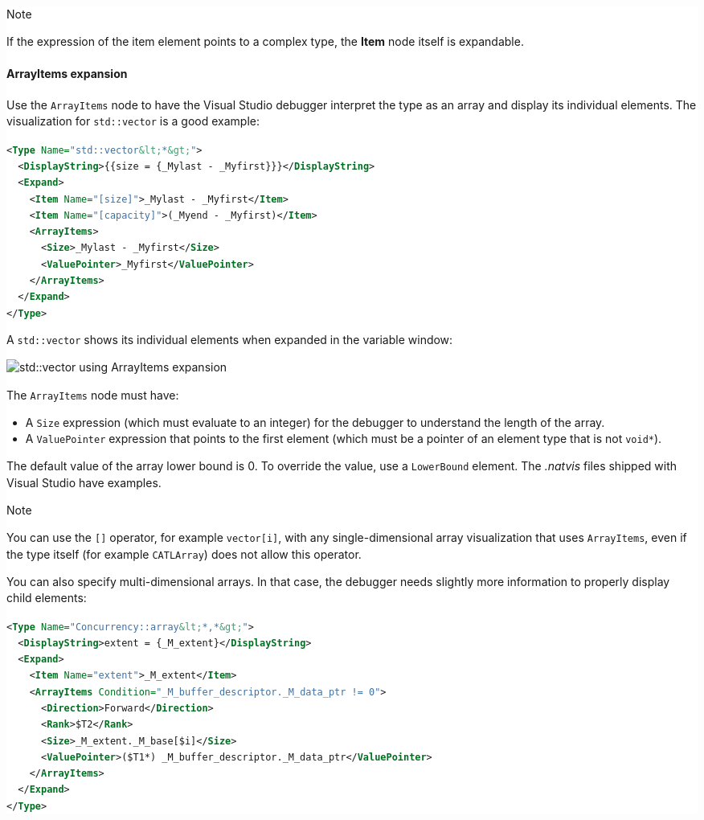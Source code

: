 > [!NOTE]
> If the expression of the item element points to a complex type, the **Item** node itself is expandable.

#### <a name="BKMK_ArrayItems_expansion"></a> ArrayItems expansion
Use the `ArrayItems` node to have the Visual Studio debugger interpret the type as an array and display its individual elements. The visualization for `std::vector` is a good example:

```xml
<Type Name="std::vector&lt;*&gt;">
  <DisplayString>{{size = {_Mylast - _Myfirst}}}</DisplayString>
  <Expand>
    <Item Name="[size]">_Mylast - _Myfirst</Item>
    <Item Name="[capacity]">(_Myend - _Myfirst)</Item>
    <ArrayItems>
      <Size>_Mylast - _Myfirst</Size>
      <ValuePointer>_Myfirst</ValuePointer>
    </ArrayItems>
  </Expand>
</Type>
```

A `std::vector` shows its individual elements when expanded in the variable window:

![std::vector using ArrayItems expansion](../debugger/media/dbg_natvis_expand_arrayitems_stdvector.png "std::vector using ArrayItems expansion")

The `ArrayItems` node must have:

- A `Size` expression (which must evaluate to an integer) for the debugger to understand the length of the array.
- A `ValuePointer` expression that points to the first element (which must be a pointer of an element type that is not `void*`).

The default value of the array lower bound is 0. To override the value, use a `LowerBound` element. The *.natvis* files shipped with Visual Studio have examples.

>[!NOTE]
>You can use the `[]` operator, for example `vector[i]`, with any single-dimensional array visualization that uses `ArrayItems`, even if the type itself (for example `CATLArray`) does not allow this operator.

You can also specify multi-dimensional arrays. In that case, the debugger needs slightly more information to properly display child elements:

```xml
<Type Name="Concurrency::array&lt;*,*&gt;">
  <DisplayString>extent = {_M_extent}</DisplayString>
  <Expand>
    <Item Name="extent">_M_extent</Item>
    <ArrayItems Condition="_M_buffer_descriptor._M_data_ptr != 0">
      <Direction>Forward</Direction>
      <Rank>$T2</Rank>
      <Size>_M_extent._M_base[$i]</Size>
      <ValuePointer>($T1*) _M_buffer_descriptor._M_data_ptr</ValuePointer>
    </ArrayItems>
  </Expand>
</Type>
```
